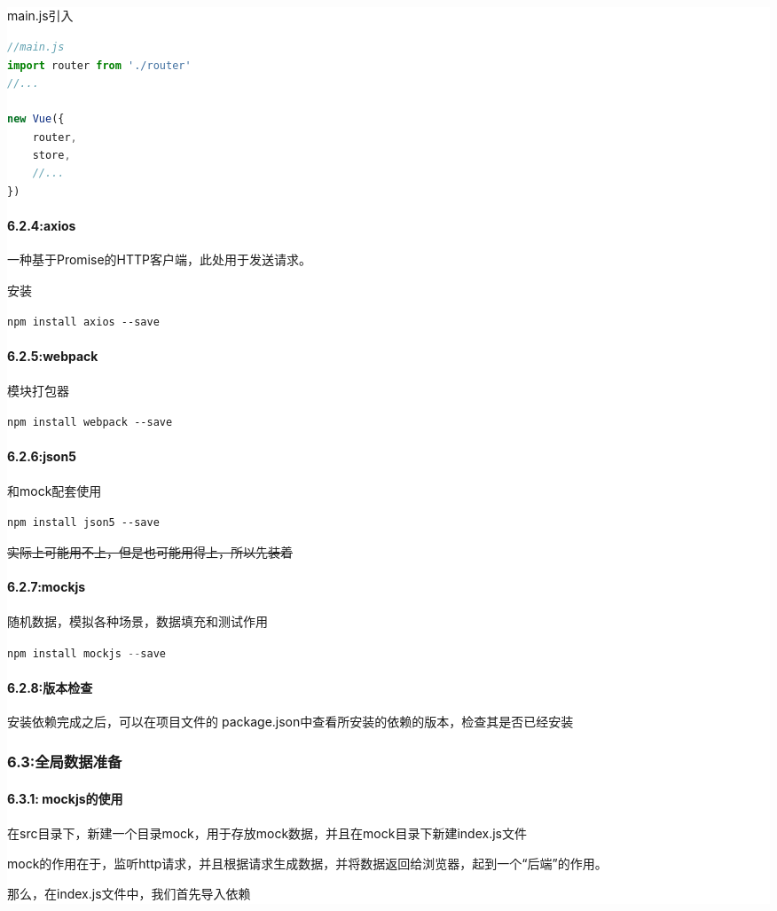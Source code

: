 main.js引入

```javascript
//main.js
import router from './router'
//...

new Vue({
	router,
	store,
	//...
})
```

#### 6.2.4:axios

一种基于Promise的HTTP客户端，此处用于发送请求。

安装

	npm install axios --save

#### 6.2.5:webpack

模块打包器

	npm install webpack --save

#### 6.2.6:json5

和mock配套使用

	npm install json5 --save

~~实际上可能用不上，但是也可能用得上，所以先装着~~

#### 6.2.7:mockjs

随机数据，模拟各种场景，数据填充和测试作用

```javascript
npm install mockjs --save
```

#### 6.2.8:版本检查

安装依赖完成之后，可以在项目文件的 package.json中查看所安装的依赖的版本，检查其是否已经安装



### 6.3:全局数据准备

#### 6.3.1: mockjs的使用

在src目录下，新建一个目录mock，用于存放mock数据，并且在mock目录下新建index.js文件

mock的作用在于，监听http请求，并且根据请求生成数据，并将数据返回给浏览器，起到一个“后端”的作用。

那么，在index.js文件中，我们首先导入依赖
